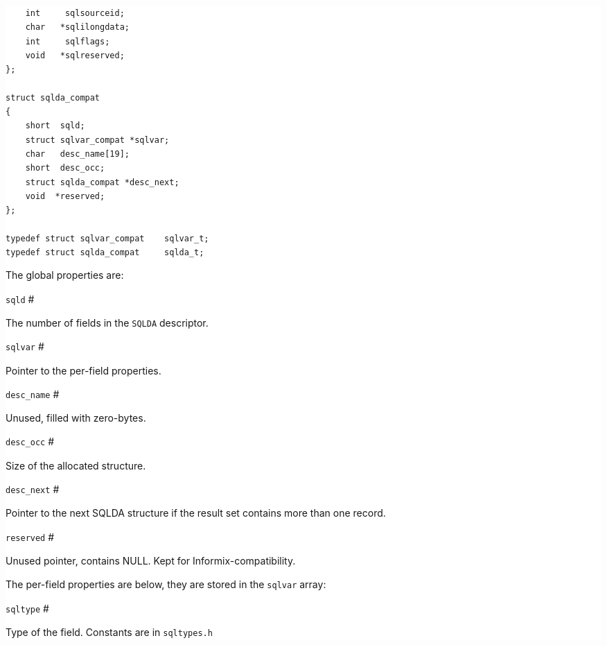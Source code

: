         int     sqlsourceid;
        char   *sqlilongdata;
        int     sqlflags;
        void   *sqlreserved;
    };
    
    struct sqlda_compat
    {
        short  sqld;
        struct sqlvar_compat *sqlvar;
        char   desc_name[19];
        short  desc_occ;
        struct sqlda_compat *desc_next;
        void  *reserved;
    };
    
    typedef struct sqlvar_compat    sqlvar_t;
    typedef struct sqlda_compat     sqlda_t;
    

The global properties are:

`sqld` #

    

The number of fields in the `SQLDA` descriptor.

`sqlvar` #

    

Pointer to the per-field properties.

`desc_name` #

    

Unused, filled with zero-bytes.

`desc_occ` #

    

Size of the allocated structure.

`desc_next` #

    

Pointer to the next SQLDA structure if the result set contains more than one
record.

`reserved` #

    

Unused pointer, contains NULL. Kept for Informix-compatibility.

The per-field properties are below, they are stored in the `sqlvar` array:

`sqltype` #

    

Type of the field. Constants are in `sqltypes.h`
